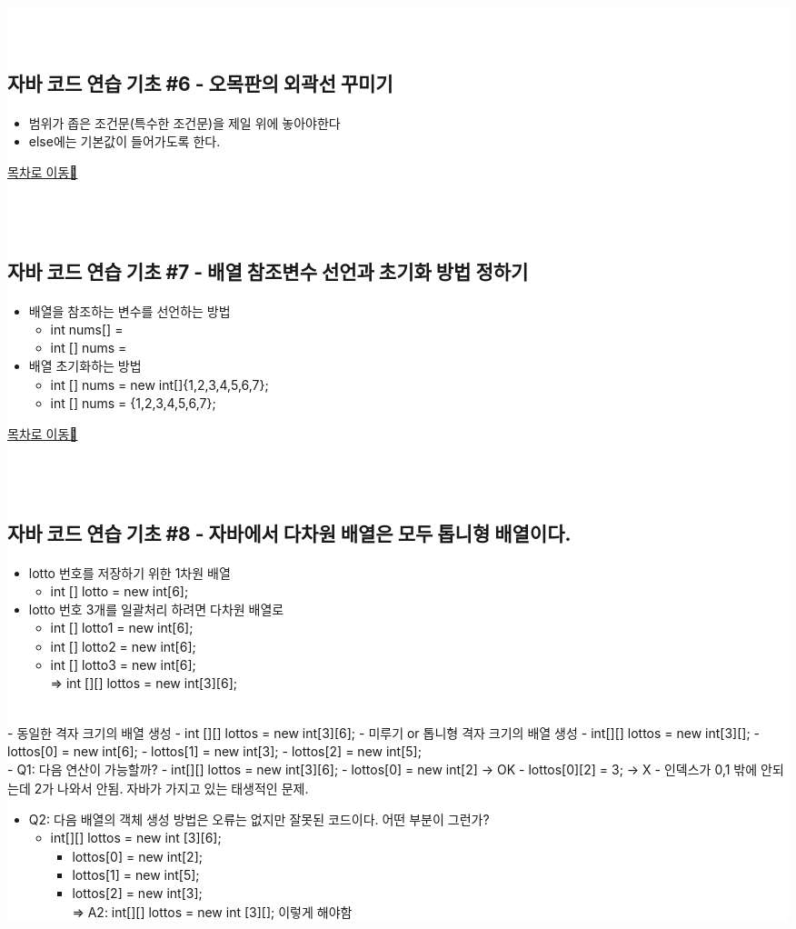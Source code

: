 <br><br>

## 자바 코드 연습 기초 #6 - 오목판의 외곽선 꾸미기
- 범위가 좁은 조건문(특수한 조건문)을 제일 위에 놓아야한다
- else에는 기본값이 들어가도록 한다.

[목차로 이동🚗](#목차)

<br><br>

## 자바 코드 연습 기초 #7 - 배열 참조변수 선언과 초기화 방법 정하기
- 배열을 참조하는 변수를 선언하는 방법
  - int nums[] = 
  - int [] nums = 
- 배열 초기화하는 방법
  - int [] nums = new int[]{1,2,3,4,5,6,7};
  - int [] nums = {1,2,3,4,5,6,7};

[목차로 이동🚗](#목차)

<br><br>

## 자바 코드 연습 기초 #8 - 자바에서 다차원 배열은 모두 톱니형 배열이다.
- lotto 번호를 저장하기 위한 1차원 배열
  - int [] lotto = new int[6];
- lotto 번호 3개를 일괄처리 하려면 다차원 배열로
  - int [] lotto1  = new int[6];
  - int [] lotto2 = new int[6];
  - int [] lotto3 = new int[6];<br>
    => int [][] lottos = new int[3][6];
<br>	
- 동일한 격자 크기의 배열 생성
  - int [][] lottos = new int[3][6];
- 미루기 or 톱니형 격자 크기의 배열 생성 
  - int[][] lottos = new int[3][];
    - lottos[0] = new int[6];
    - lottos[1] = new int[3];
    - lottos[2] = new int[5];
<br>
- Q1: 다음 연산이 가능할까?
  - int[][] lottos = new int[3][6];
	- lottos[0] = new int[2]  -> OK
	- lottos[0][2] = 3; -> X
	- 인덱스가 0,1 밖에 안되는데 2가 나와서 안됨. 자바가 가지고 있는 태생적인 문제.

- Q2: 다음 배열의 객체 생성 방법은 오류는 없지만 잘못된 코드이다. 어떤 부분이 그런가?
  - int[][] lottos = new int [3][6];
    - lottos[0] = new int[2];
    - lottos[1] = new int[5];
    - lottos[2] = new int[3]; <br>
    => A2: int[][] lottos = new int [3][]; 이렇게 해야함
